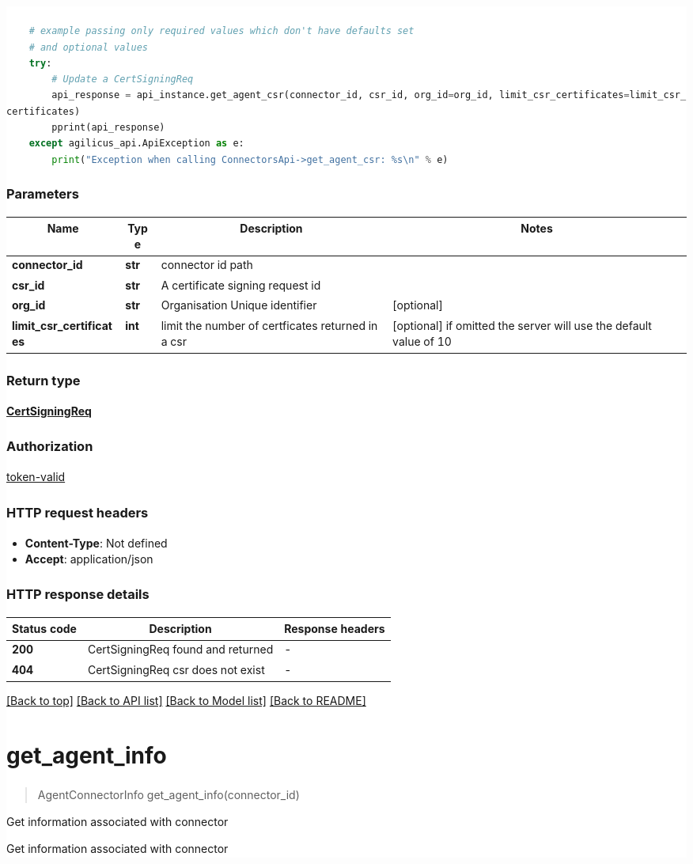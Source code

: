 ```python

    # example passing only required values which don't have defaults set
    # and optional values
    try:
        # Update a CertSigningReq
        api_response = api_instance.get_agent_csr(connector_id, csr_id, org_id=org_id, limit_csr_certificates=limit_csr_certificates)
        pprint(api_response)
    except agilicus_api.ApiException as e:
        print("Exception when calling ConnectorsApi->get_agent_csr: %s\n" % e)
```


### Parameters

Name | Type | Description  | Notes
------------- | ------------- | ------------- | -------------
 **connector_id** | **str**| connector id path |
 **csr_id** | **str**| A certificate signing request id |
 **org_id** | **str**| Organisation Unique identifier | [optional]
 **limit_csr_certificates** | **int**| limit the number of certficates returned in a csr | [optional] if omitted the server will use the default value of 10

### Return type

[**CertSigningReq**](CertSigningReq.md)

### Authorization

[token-valid](../README.md#token-valid)

### HTTP request headers

 - **Content-Type**: Not defined
 - **Accept**: application/json


### HTTP response details
| Status code | Description | Response headers |
|-------------|-------------|------------------|
**200** | CertSigningReq found and returned |  -  |
**404** | CertSigningReq csr does not exist |  -  |

[[Back to top]](#) [[Back to API list]](../README.md#documentation-for-api-endpoints) [[Back to Model list]](../README.md#documentation-for-models) [[Back to README]](../README.md)

# **get_agent_info**
> AgentConnectorInfo get_agent_info(connector_id)

Get information associated with connector

Get information associated with connector
